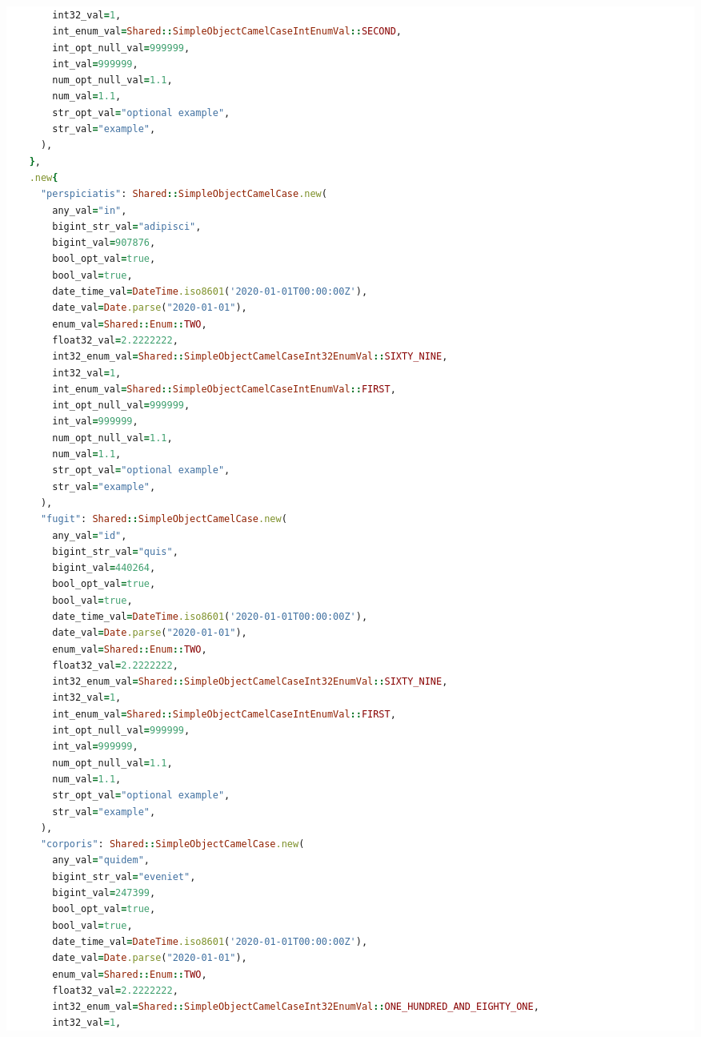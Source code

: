```ruby
        int32_val=1,
        int_enum_val=Shared::SimpleObjectCamelCaseIntEnumVal::SECOND,
        int_opt_null_val=999999,
        int_val=999999,
        num_opt_null_val=1.1,
        num_val=1.1,
        str_opt_val="optional example",
        str_val="example",
      ),
    },
    .new{
      "perspiciatis": Shared::SimpleObjectCamelCase.new(
        any_val="in",
        bigint_str_val="adipisci",
        bigint_val=907876,
        bool_opt_val=true,
        bool_val=true,
        date_time_val=DateTime.iso8601('2020-01-01T00:00:00Z'),
        date_val=Date.parse("2020-01-01"),
        enum_val=Shared::Enum::TWO,
        float32_val=2.2222222,
        int32_enum_val=Shared::SimpleObjectCamelCaseInt32EnumVal::SIXTY_NINE,
        int32_val=1,
        int_enum_val=Shared::SimpleObjectCamelCaseIntEnumVal::FIRST,
        int_opt_null_val=999999,
        int_val=999999,
        num_opt_null_val=1.1,
        num_val=1.1,
        str_opt_val="optional example",
        str_val="example",
      ),
      "fugit": Shared::SimpleObjectCamelCase.new(
        any_val="id",
        bigint_str_val="quis",
        bigint_val=440264,
        bool_opt_val=true,
        bool_val=true,
        date_time_val=DateTime.iso8601('2020-01-01T00:00:00Z'),
        date_val=Date.parse("2020-01-01"),
        enum_val=Shared::Enum::TWO,
        float32_val=2.2222222,
        int32_enum_val=Shared::SimpleObjectCamelCaseInt32EnumVal::SIXTY_NINE,
        int32_val=1,
        int_enum_val=Shared::SimpleObjectCamelCaseIntEnumVal::FIRST,
        int_opt_null_val=999999,
        int_val=999999,
        num_opt_null_val=1.1,
        num_val=1.1,
        str_opt_val="optional example",
        str_val="example",
      ),
      "corporis": Shared::SimpleObjectCamelCase.new(
        any_val="quidem",
        bigint_str_val="eveniet",
        bigint_val=247399,
        bool_opt_val=true,
        bool_val=true,
        date_time_val=DateTime.iso8601('2020-01-01T00:00:00Z'),
        date_val=Date.parse("2020-01-01"),
        enum_val=Shared::Enum::TWO,
        float32_val=2.2222222,
        int32_enum_val=Shared::SimpleObjectCamelCaseInt32EnumVal::ONE_HUNDRED_AND_EIGHTY_ONE,
        int32_val=1,
```